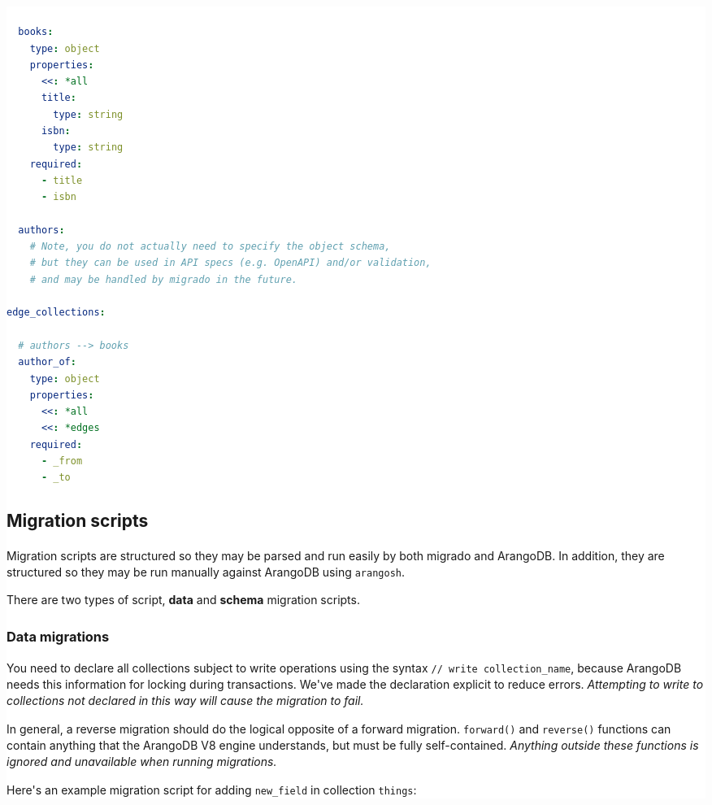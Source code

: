 ```yaml

  books:
    type: object
    properties:
      <<: *all
      title:
        type: string
      isbn:
        type: string
    required:
      - title
      - isbn

  authors: 
    # Note, you do not actually need to specify the object schema,
    # but they can be used in API specs (e.g. OpenAPI) and/or validation,
    # and may be handled by migrado in the future.

edge_collections:

  # authors --> books 
  author_of:
    type: object
    properties:
      <<: *all
      <<: *edges
    required:
      - _from
      - _to
``` 

Migration scripts
-----------------

Migration scripts are structured so they may be parsed and run easily by both migrado and ArangoDB. In addition, they are structured so they may be run manually against ArangoDB using `arangosh`.

There are two types of script, **data** and **schema** migration scripts.

### Data migrations

You need to declare all collections subject to write operations using the syntax `// write collection_name`, because ArangoDB needs this information for locking during transactions. We've made the declaration explicit to reduce errors. _Attempting to write to collections not declared in this way will cause the migration to fail._

In general, a reverse migration should do the logical opposite of a forward migration. `forward()` and `reverse()` functions can contain anything that the ArangoDB V8 engine understands, but must be fully self-contained. _Anything outside these functions is ignored and unavailable when running migrations._

Here's an example migration script for adding `new_field` in collection `things`:
